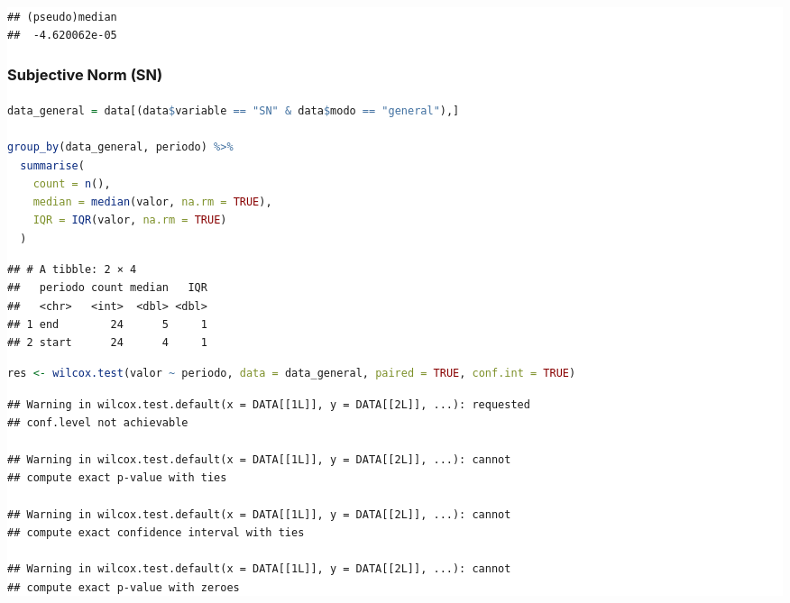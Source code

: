     ## (pseudo)median 
    ##  -4.620062e-05

### Subjective Norm (SN)

``` r
data_general = data[(data$variable == "SN" & data$modo == "general"),]

group_by(data_general, periodo) %>%
  summarise(
    count = n(),
    median = median(valor, na.rm = TRUE),
    IQR = IQR(valor, na.rm = TRUE)
  )
```

    ## # A tibble: 2 × 4
    ##   periodo count median   IQR
    ##   <chr>   <int>  <dbl> <dbl>
    ## 1 end        24      5     1
    ## 2 start      24      4     1

``` r
res <- wilcox.test(valor ~ periodo, data = data_general, paired = TRUE, conf.int = TRUE)
```

    ## Warning in wilcox.test.default(x = DATA[[1L]], y = DATA[[2L]], ...): requested
    ## conf.level not achievable

    ## Warning in wilcox.test.default(x = DATA[[1L]], y = DATA[[2L]], ...): cannot
    ## compute exact p-value with ties

    ## Warning in wilcox.test.default(x = DATA[[1L]], y = DATA[[2L]], ...): cannot
    ## compute exact confidence interval with ties

    ## Warning in wilcox.test.default(x = DATA[[1L]], y = DATA[[2L]], ...): cannot
    ## compute exact p-value with zeroes
